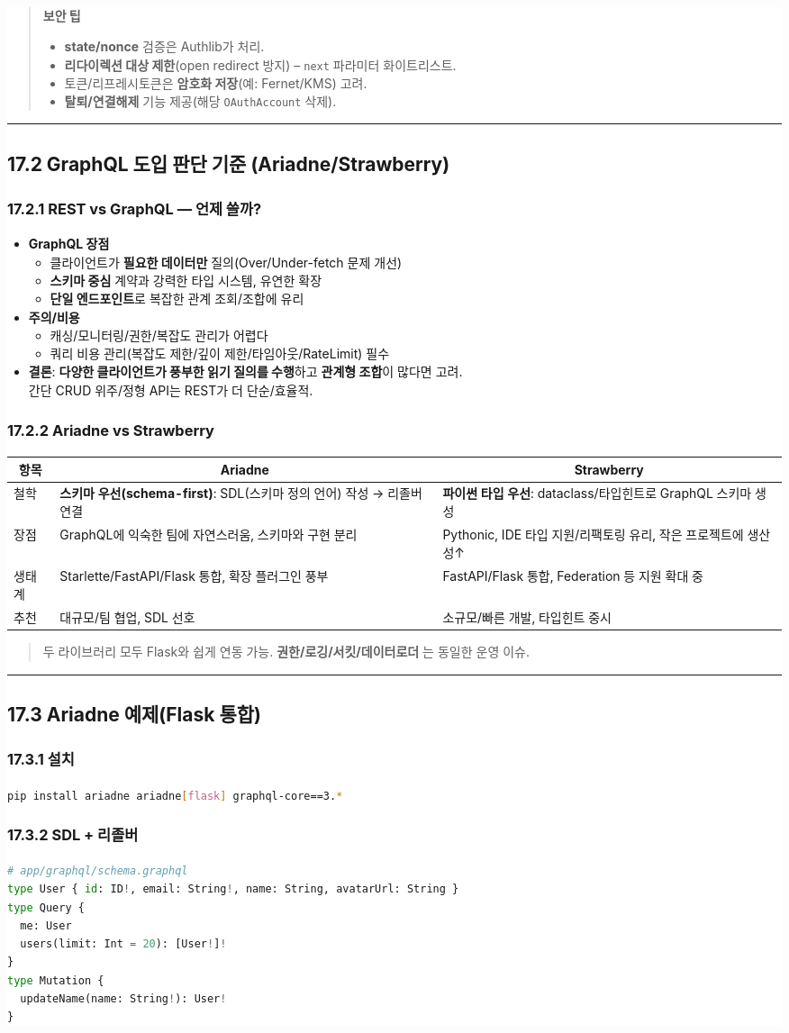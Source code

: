 > **보안 팁**
> - **state/nonce** 검증은 Authlib가 처리.  
> - **리다이렉션 대상 제한**(open redirect 방지) – `next` 파라미터 화이트리스트.  
> - 토큰/리프레시토큰은 **암호화 저장**(예: Fernet/KMS) 고려.  
> - **탈퇴/연결해제** 기능 제공(해당 `OAuthAccount` 삭제).

---

## 17.2 GraphQL 도입 판단 기준 (Ariadne/Strawberry)

### 17.2.1 REST vs GraphQL — 언제 쓸까?

- **GraphQL 장점**
  - 클라이언트가 **필요한 데이터만** 질의(Over/Under-fetch 문제 개선)
  - **스키마 중심** 계약과 강력한 타입 시스템, 유연한 확장
  - **단일 엔드포인트**로 복잡한 관계 조회/조합에 유리
- **주의/비용**
  - 캐싱/모니터링/권한/복잡도 관리가 어렵다
  - 쿼리 비용 관리(복잡도 제한/깊이 제한/타임아웃/RateLimit) 필수
- **결론**: **다양한 클라이언트가 풍부한 읽기 질의를 수행**하고 **관계형 조합**이 많다면 고려.  
  간단 CRUD 위주/정형 API는 REST가 더 단순/효율적.

### 17.2.2 Ariadne vs Strawberry

| 항목 | Ariadne | Strawberry |
|---|---|---|
| 철학 | **스키마 우선(schema-first)**: SDL(스키마 정의 언어) 작성 → 리졸버 연결 | **파이썬 타입 우선**: dataclass/타입힌트로 GraphQL 스키마 생성 |
| 장점 | GraphQL에 익숙한 팀에 자연스러움, 스키마와 구현 분리 | Pythonic, IDE 타입 지원/리팩토링 유리, 작은 프로젝트에 생산성↑ |
| 생태계 | Starlette/FastAPI/Flask 통합, 확장 플러그인 풍부 | FastAPI/Flask 통합, Federation 등 지원 확대 중 |
| 추천 | 대규모/팀 협업, SDL 선호 | 소규모/빠른 개발, 타입힌트 중시 |

> 두 라이브러리 모두 Flask와 쉽게 연동 가능. **권한/로깅/서킷/데이터로더** 는 동일한 운영 이슈.

---

## 17.3 Ariadne 예제(Flask 통합)

### 17.3.1 설치

```bash
pip install ariadne ariadne[flask] graphql-core==3.*
```

### 17.3.2 SDL + 리졸버

```python
# app/graphql/schema.graphql
type User { id: ID!, email: String!, name: String, avatarUrl: String }
type Query {
  me: User
  users(limit: Int = 20): [User!]!
}
type Mutation {
  updateName(name: String!): User!
}
```
